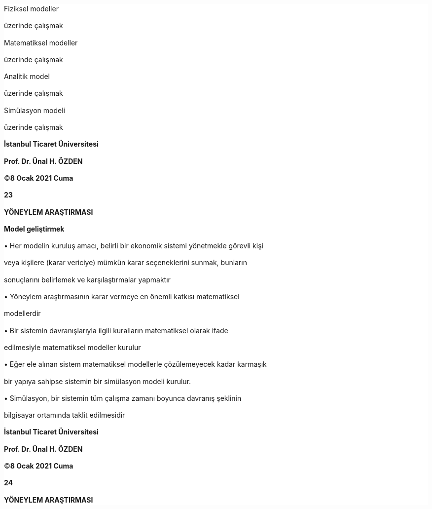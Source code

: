 Fiziksel modeller

üzerinde çalışmak

Matematiksel modeller

üzerinde çalışmak

Analitik model

üzerinde çalışmak

Simülasyon modeli

üzerinde çalışmak

**İstanbul Ticaret Üniversitesi**

**Prof. Dr. Ünal H. ÖZDEN**

©**8 Ocak 2021 Cuma**





**23**

**YÖNEYLEM ARAŞTIRMASI**

**Model geliştirmek**

• Her modelin kuruluş amacı, belirli bir ekonomik sistemi yönetmekle görevli kişi

veya kişilere (karar vericiye) mümkün karar seçeneklerini sunmak, bunların

sonuçlarını belirlemek ve karşılaştırmalar yapmaktır

• Yöneylem araştırmasının karar vermeye en önemli katkısı matematiksel

modellerdir

• Bir sistemin davranışlarıyla ilgili kuralların matematiksel olarak ifade

edilmesiyle matematiksel modeller kurulur

• Eğer ele alınan sistem matematiksel modellerle çözülemeyecek kadar karmaşık

bir yapıya sahipse sistemin bir simülasyon modeli kurulur.

• Simülasyon, bir sistemin tüm çalışma zamanı boyunca davranış şeklinin

bilgisayar ortamında taklit edilmesidir

**İstanbul Ticaret Üniversitesi**

**Prof. Dr. Ünal H. ÖZDEN**

©**8 Ocak 2021 Cuma**





**24**

**YÖNEYLEM ARAŞTIRMASI**
